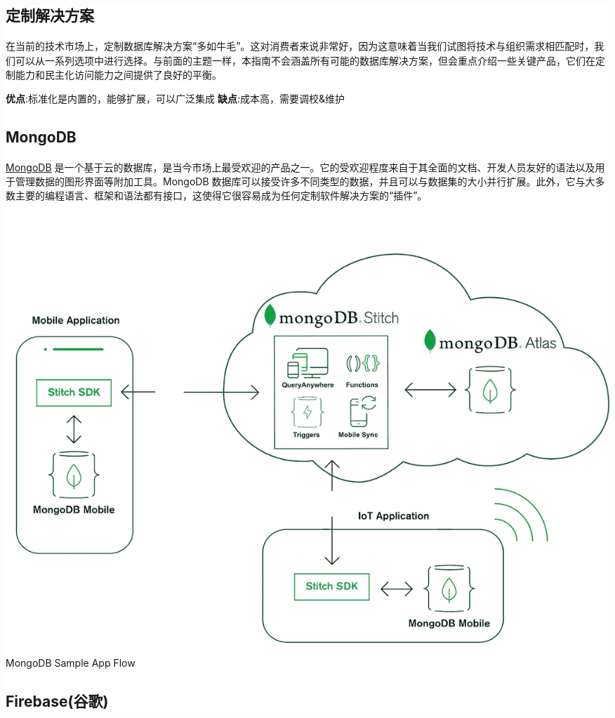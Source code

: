 ## 定制解决方案

在当前的技术市场上，定制数据库解决方案“多如牛毛”。这对消费者来说非常好，因为这意味着当我们试图将技术与组织需求相匹配时，我们可以从一系列选项中进行选择。与前面的主题一样，本指南不会涵盖所有可能的数据库解决方案，但会重点介绍一些关键产品，它们在定制能力和民主化访问能力之间提供了良好的平衡。

**优点**:标准化是内置的，能够扩展，可以广泛集成
**缺点**:成本高，需要调校&维护

## MongoDB

[MongoDB](https://www.mongodb.com/) 是一个基于云的数据库，是当今市场上最受欢迎的产品之一。它的受欢迎程度来自于其全面的文档、开发人员友好的语法以及用于管理数据的图形界面等附加工具。MongoDB 数据库可以接受许多不同类型的数据，并且可以与数据集的大小并行扩展。此外，它与大多数主要的编程语言、框架和语法都有接口，这使得它很容易成为任何定制软件解决方案的“插件”。

![](img/3137e88158fd12b5ede2d28b16af63d6.png)

MongoDB Sample App Flow

## Firebase(谷歌)
